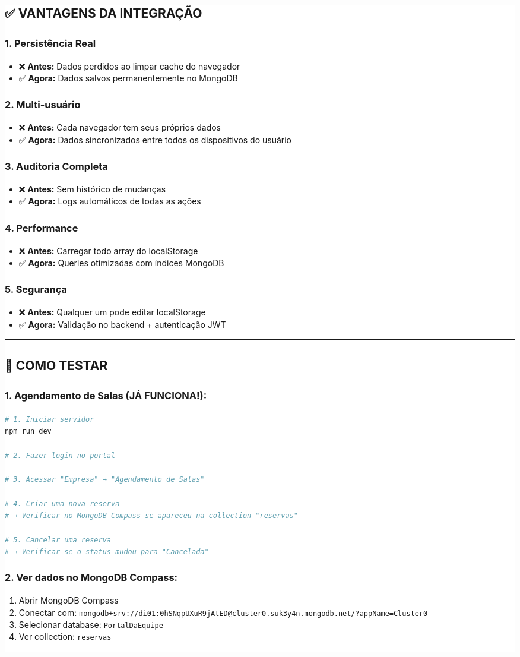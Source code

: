 ## ✅ VANTAGENS DA INTEGRAÇÃO

### **1. Persistência Real**
- ❌ **Antes:** Dados perdidos ao limpar cache do navegador
- ✅ **Agora:** Dados salvos permanentemente no MongoDB

### **2. Multi-usuário**
- ❌ **Antes:** Cada navegador tem seus próprios dados
- ✅ **Agora:** Dados sincronizados entre todos os dispositivos do usuário

### **3. Auditoria Completa**
- ❌ **Antes:** Sem histórico de mudanças
- ✅ **Agora:** Logs automáticos de todas as ações

### **4. Performance**
- ❌ **Antes:** Carregar todo array do localStorage
- ✅ **Agora:** Queries otimizadas com índices MongoDB

### **5. Segurança**
- ❌ **Antes:** Qualquer um pode editar localStorage
- ✅ **Agora:** Validação no backend + autenticação JWT

---

## 🚀 COMO TESTAR

### **1. Agendamento de Salas (JÁ FUNCIONA!):**

```bash
# 1. Iniciar servidor
npm run dev

# 2. Fazer login no portal

# 3. Acessar "Empresa" → "Agendamento de Salas"

# 4. Criar uma nova reserva
# → Verificar no MongoDB Compass se apareceu na collection "reservas"

# 5. Cancelar uma reserva
# → Verificar se o status mudou para "Cancelada"
```

### **2. Ver dados no MongoDB Compass:**

1. Abrir MongoDB Compass
2. Conectar com: `mongodb+srv://di01:0hSNqpUXuR9jAtED@cluster0.suk3y4n.mongodb.net/?appName=Cluster0`
3. Selecionar database: `PortalDaEquipe`
4. Ver collection: `reservas`

---